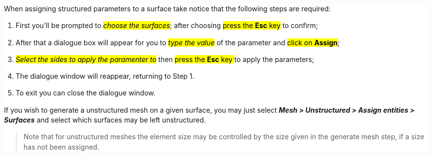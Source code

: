

When assigning structured parameters to a surface take notice that the following steps are required: 

1. First you'll be prompted to <mark>*choose the surfaces*</mark>; after choosing  <mark>press the **Esc** key</mark> to confirm;

2. After that a dialogue box will appear for you to *<mark>type the value</mark>* of the parameter and <mark>click on **Assign**</mark>;

3. *<mark>Select the sides to apply the paramenter to</mark>* then <mark>press the **Esc** key </mark> to apply the parameters;

4. The dialogue window will reappear, returning to Step 1.

5. To exit you can close the dialogue window.
   
   

If you wish to generate a unstructured mesh on a given surface, you may just select ***Mesh > Unstructured > Assign entities > Surfaces*** and select which surfaces may be left unstructured. 

> Note that for unstructured meshes the element size may be controlled by the size given in the generate mesh step, if a size has not been assigned. 
